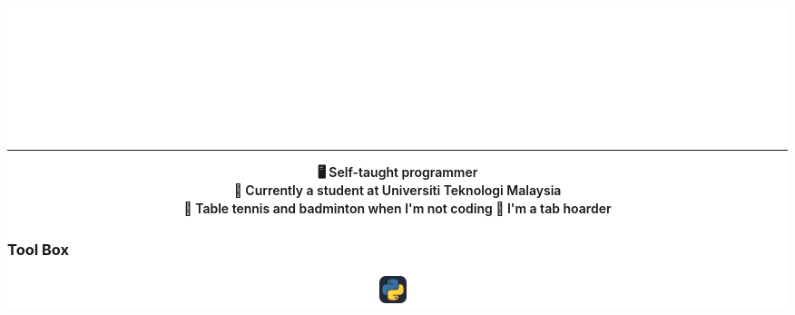 
<img align="center" width=100% src='assets/typing-name.svg' alt='typing name'/>
<img align="center" width=100% src='assets/typing-text.svg' alt='typing test'/>

---

<div style="text-align: center; font-weight:600;">
<span>🖥️ Self-taught programmer</span> <br>  
<span>🎒 Currently a student at Universiti Teknologi Malaysia</span> <br>  
<span>🏓 Table tennis and badminton when I'm not coding</span>
<span>👀 I'm a tab hoarder</span>
</div>

### Tool Box

<div style="text-align: center;">
<img width=30px  style="padding-right:10px;" src='assets/icons/python.svg'/>